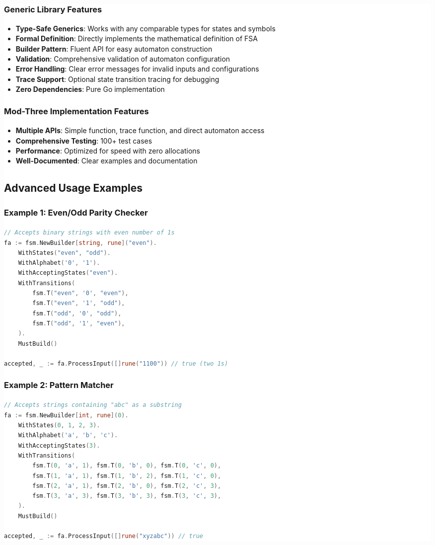 ### Generic Library Features
- **Type-Safe Generics**: Works with any comparable types for states and symbols
- **Formal Definition**: Directly implements the mathematical definition of FSA
- **Builder Pattern**: Fluent API for easy automaton construction
- **Validation**: Comprehensive validation of automaton configuration
- **Error Handling**: Clear error messages for invalid inputs and configurations
- **Trace Support**: Optional state transition tracing for debugging
- **Zero Dependencies**: Pure Go implementation

### Mod-Three Implementation Features
- **Multiple APIs**: Simple function, trace function, and direct automaton access
- **Comprehensive Testing**: 100+ test cases
- **Performance**: Optimized for speed with zero allocations
- **Well-Documented**: Clear examples and documentation

## Advanced Usage Examples

### Example 1: Even/Odd Parity Checker

```go
// Accepts binary strings with even number of 1s
fa := fsm.NewBuilder[string, rune]("even").
    WithStates("even", "odd").
    WithAlphabet('0', '1').
    WithAcceptingStates("even").
    WithTransitions(
        fsm.T("even", '0', "even"),
        fsm.T("even", '1', "odd"),
        fsm.T("odd", '0', "odd"),
        fsm.T("odd", '1', "even"),
    ).
    MustBuild()

accepted, _ := fa.ProcessInput([]rune("1100")) // true (two 1s)
```

### Example 2: Pattern Matcher

```go
// Accepts strings containing "abc" as a substring
fa := fsm.NewBuilder[int, rune](0).
    WithStates(0, 1, 2, 3).
    WithAlphabet('a', 'b', 'c').
    WithAcceptingStates(3).
    WithTransitions(
        fsm.T(0, 'a', 1), fsm.T(0, 'b', 0), fsm.T(0, 'c', 0),
        fsm.T(1, 'a', 1), fsm.T(1, 'b', 2), fsm.T(1, 'c', 0),
        fsm.T(2, 'a', 1), fsm.T(2, 'b', 0), fsm.T(2, 'c', 3),
        fsm.T(3, 'a', 3), fsm.T(3, 'b', 3), fsm.T(3, 'c', 3),
    ).
    MustBuild()

accepted, _ := fa.ProcessInput([]rune("xyzabc")) // true
```
